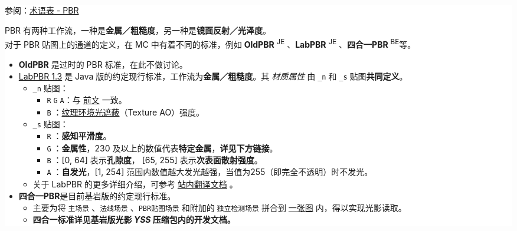 参阅：[术语表 - PBR](terms.md#pbr "一种着色和渲染的方法，更准确地表现光线如何与材料性质相互作用。")

PBR 有两种工作流，一种是**金属／粗糙度**，另一种是**镜面反射／光泽度**。  
对于 PBR 贴图上的通道的定义，在 MC 中有着不同的标准，例如 **OldPBR** <sup>JE</sup> 、**LabPBR** <sup>JE</sup> 、**四合一PBR** <sup>BE</sup>等。

- **OldPBR** 是过时的 PBR 标准，在此不做讨论。
- [LabPBR 1.3](labpbrMaterialStandard.md "LabPBR 材质标准（译）") 是 Java 版的约定现行标准，工作流为**金属／粗糙度**。其 *材质属性* 由 `_n` 和 `_s` 贴图**共同定义**。
    - `_n` 贴图：
        - `R` `G` `A`：与 [前文](#法线纹理 "法线纹理") 一致。
        - `B` ：[纹理环境光遮蔽](terms.md#ao "间接光照在场景间经过各种反射之后逐渐被场景所吸收和遮挡的效果。")（Texture AO）强度。
    - `_s` 贴图：
        - `R` ：**感知平滑度**。
        - `G` ：**金属性**，230 及以上的数值代表**特定金属**，**详见下方链接**。
        - `B` ：[0, 64] 表示**孔隙度**， [65, 255] 表示**次表面散射强度**。
        - `A` ：**自发光**，[1, 254] 范围内数值越大发光越强，当值为255（即完全不透明）时不发光。
    - 关于 LabPBR 的更多详细介绍，可参考 [站内翻译文档](labpbrMaterialStandard.md "LabPBR 材质格式") 。
- **四合一PBR**是目前基岩版的约定现行标准。
    - 主要为将 `主场景` 、`法线场景` 、`PBR贴图场景` 和附加的 `独立检测场景` 拼合到 [一张图](terms.md#缓冲区 "缓冲区") 内，得以实现光影读取。
    - **四合一标准详见基岩版光影 *YSS* 压缩包内的开发文档。**
